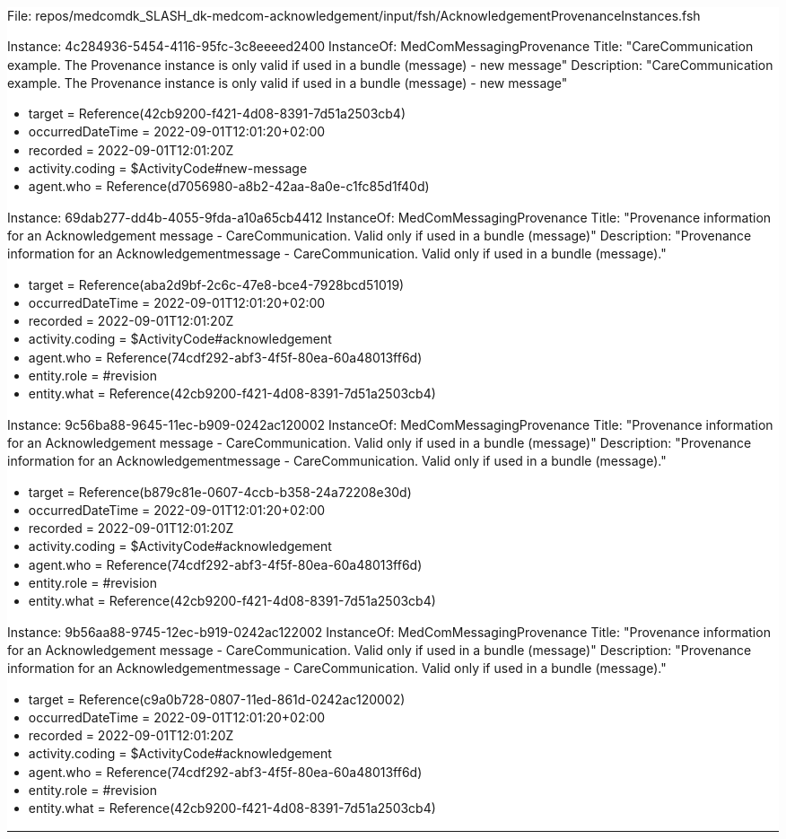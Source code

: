 File: repos/medcomdk_SLASH_dk-medcom-acknowledgement/input/fsh/AcknowledgementProvenanceInstances.fsh

Instance: 4c284936-5454-4116-95fc-3c8eeeed2400
InstanceOf: MedComMessagingProvenance
Title: "CareCommunication example. The Provenance instance is only valid if used in a bundle (message) - new message"
Description: "CareCommunication example. The Provenance instance is only valid if used in a bundle (message) - new message"
* target = Reference(42cb9200-f421-4d08-8391-7d51a2503cb4)
* occurredDateTime = 2022-09-01T12:01:20+02:00
* recorded = 2022-09-01T12:01:20Z
* activity.coding = $ActivityCode#new-message
* agent.who = Reference(d7056980-a8b2-42aa-8a0e-c1fc85d1f40d)

Instance: 69dab277-dd4b-4055-9fda-a10a65cb4412
InstanceOf: MedComMessagingProvenance
Title: "Provenance information for an Acknowledgement message - CareCommunication. Valid only if used in a bundle (message)"
Description: "Provenance information for an Acknowledgementmessage - CareCommunication. Valid only if used in a bundle (message)."
* target = Reference(aba2d9bf-2c6c-47e8-bce4-7928bcd51019)
* occurredDateTime = 2022-09-01T12:01:20+02:00
* recorded = 2022-09-01T12:01:20Z
* activity.coding = $ActivityCode#acknowledgement
* agent.who = Reference(74cdf292-abf3-4f5f-80ea-60a48013ff6d)
* entity.role = #revision
* entity.what = Reference(42cb9200-f421-4d08-8391-7d51a2503cb4)

Instance: 9c56ba88-9645-11ec-b909-0242ac120002
InstanceOf: MedComMessagingProvenance
Title: "Provenance information for an Acknowledgement message - CareCommunication. Valid only if used in a bundle (message)"
Description: "Provenance information for an Acknowledgementmessage - CareCommunication. Valid only if used in a bundle (message)."
* target = Reference(b879c81e-0607-4ccb-b358-24a72208e30d)
* occurredDateTime = 2022-09-01T12:01:20+02:00
* recorded = 2022-09-01T12:01:20Z
* activity.coding = $ActivityCode#acknowledgement
* agent.who = Reference(74cdf292-abf3-4f5f-80ea-60a48013ff6d)
* entity.role = #revision
* entity.what = Reference(42cb9200-f421-4d08-8391-7d51a2503cb4)

Instance: 9b56aa88-9745-12ec-b919-0242ac122002
InstanceOf: MedComMessagingProvenance
Title: "Provenance information for an Acknowledgement message - CareCommunication. Valid only if used in a bundle (message)"
Description: "Provenance information for an Acknowledgementmessage - CareCommunication. Valid only if used in a bundle (message)."
* target = Reference(c9a0b728-0807-11ed-861d-0242ac120002)
* occurredDateTime = 2022-09-01T12:01:20+02:00
* recorded = 2022-09-01T12:01:20Z
* activity.coding = $ActivityCode#acknowledgement
* agent.who = Reference(74cdf292-abf3-4f5f-80ea-60a48013ff6d)
* entity.role = #revision
* entity.what = Reference(42cb9200-f421-4d08-8391-7d51a2503cb4)

---